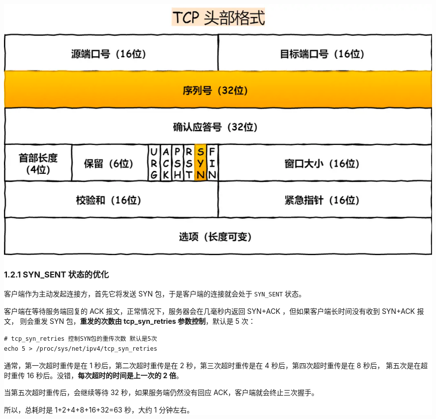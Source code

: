 ![img.png](../images/3.tcp/tcp头部格式.png)

### 1.2.1 SYN_SENT 状态的优化

客户端作为主动发起连接方，首先它将发送 SYN 包，于是客户端的连接就会处于 `SYN_SENT` 状态。

客户端在等待服务端回复的 ACK 报文，正常情况下，服务器会在几毫秒内返回 SYN+ACK ，但如果客户端长时间没有收到 SYN+ACK 报文，
则会重发 SYN 包，**重发的次数由 tcp_syn_retries 参数控制**，默认是 5 次：

```shell
# tcp_syn_retries 控制SYN包的重传次数 默认是5次
echo 5 > /proc/sys/net/ipv4/tcp_syn_retries
```

通常，第一次超时重传是在 1 秒后，第二次超时重传是在 2 秒，第三次超时重传是在 4 秒后，第四次超时重传是在 8 秒后，
第五次是在超时重传 16 秒后。没错，**每次超时的时间是上一次的 2 倍**。

当第五次超时重传后，会继续等待 32 秒，如果服务端仍然没有回应 ACK，客户端就会终止三次握手。

所以，总耗时是 1+2+4+8+16+32=63 秒，大约 1 分钟左右。
